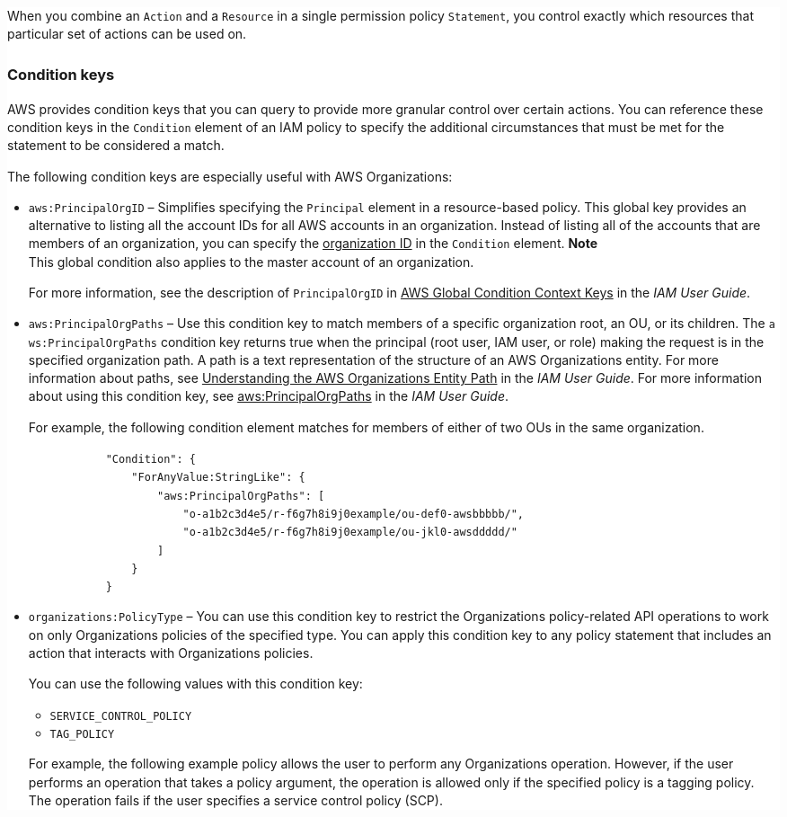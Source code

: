 When you combine an `Action` and a `Resource` in a single permission policy `Statement`, you control exactly which resources that particular set of actions can be used on\.

### Condition keys<a name="orgs_permissions_conditionkeys"></a>

AWS provides condition keys that you can query to provide more granular control over certain actions\. You can reference these condition keys in the `Condition` element of an IAM policy to specify the additional circumstances that must be met for the statement to be considered a match\. 

The following condition keys are especially useful with AWS Organizations:
+ `aws:PrincipalOrgID` – Simplifies specifying the `Principal` element in a resource\-based policy\. This global key provides an alternative to listing all the account IDs for all AWS accounts in an organization\. Instead of listing all of the accounts that are members of an organization, you can specify the [organization ID](orgs_manage_org_details.md) in the `Condition` element\. 
**Note**  
This global condition also applies to the master account of an organization\.

  For more information, see the description of `PrincipalOrgID` in [AWS Global Condition Context Keys](https://docs.aws.amazon.com/IAM/latest/UserGuide/reference_policies_condition-keys.html) in the *IAM User Guide*\.
+ `aws:PrincipalOrgPaths` – Use this condition key to match members of a specific organization root, an OU, or its children\. The `aws:PrincipalOrgPaths` condition key returns true when the principal \(root user, IAM user, or role\) making the request is in the specified organization path\. A path is a text representation of the structure of an AWS Organizations entity\. For more information about paths, see [Understanding the AWS Organizations Entity Path](https://docs.aws.amazon.com/IAM/latest/UserGuide/access_policies_access-advisor-view-data-orgs.html#access_policies_access-advisor-viewing-orgs-entity-path) in the *IAM User Guide*\. For more information about using this condition key, see [aws:PrincipalOrgPaths](https://docs.aws.amazon.com/IAM/latest/UserGuide/reference_policies_condition-keys.html#condition-keys-principal-org-paths) in the *IAM User Guide*\.

  For example, the following condition element matches for members of either of two OUs in the same organization\.

  ```
              "Condition": {
                  "ForAnyValue:StringLike": {
                      "aws:PrincipalOrgPaths": [
                          "o-a1b2c3d4e5/r-f6g7h8i9j0example/ou-def0-awsbbbbb/",
                          "o-a1b2c3d4e5/r-f6g7h8i9j0example/ou-jkl0-awsddddd/"
                      ]
                  }
              }
  ```
+ `organizations:PolicyType` – You can use this condition key to restrict the Organizations policy\-related API operations to work on only Organizations policies of the specified type\. You can apply this condition key to any policy statement that includes an action that interacts with Organizations policies\.

  You can use the following values with this condition key:
  + `SERVICE_CONTROL_POLICY`
  + `TAG_POLICY`

  For example, the following example policy allows the user to perform any Organizations operation\. However, if the user performs an operation that takes a policy argument, the operation is allowed only if the specified policy is a tagging policy\. The operation fails if the user specifies a service control policy \(SCP\)\.
